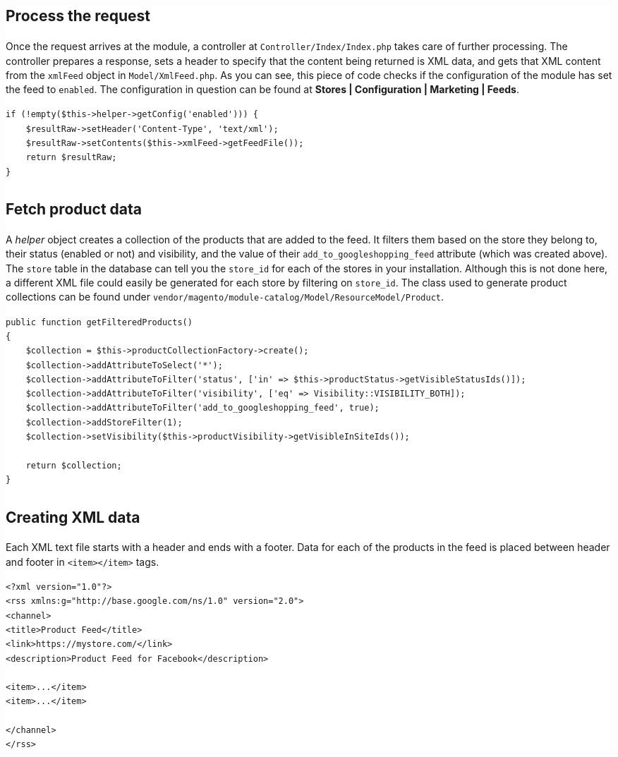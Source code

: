 ## Process the request

Once the request arrives at the module, a controller at `Controller/Index/Index.php` takes care of further processing. The controller prepares a response, sets a header to specify that the content being returned is XML data, and gets that XML content from the `xmlFeed` object in `Model/XmlFeed.php`. As you can see, this piece of code checks if the configuration of the module has set the feed to `enabled`. The configuration in question can be found at **Stores | Configuration | Marketing | Feeds**.

```Controller/Index/Index.php
if (!empty($this->helper->getConfig('enabled'))) {
    $resultRaw->setHeader('Content-Type', 'text/xml');
    $resultRaw->setContents($this->xmlFeed->getFeedFile());
    return $resultRaw;
}
```

## Fetch product data

A *helper* object creates a collection of the products that are added to the feed. It filters them based on the store they belong to, their status (enabled or not) and visibility, and the value of their `add_to_googleshopping_feed` attribute (which was created above). The `store` table in the database can tell you the `store_id` for each of the stores in your installation. Although this is not done here, a different XML file could easily be generated for each store by filtering on `store_id`. The class used to generate product collections can be found under `vendor/magento/module-catalog/Model/ResourceModel/Product`.

```Helper/Products.php
public function getFilteredProducts()
{
    $collection = $this->productCollectionFactory->create();
    $collection->addAttributeToSelect('*');
    $collection->addAttributeToFilter('status', ['in' => $this->productStatus->getVisibleStatusIds()]);
    $collection->addAttributeToFilter('visibility', ['eq' => Visibility::VISIBILITY_BOTH]);
    $collection->addAttributeToFilter('add_to_googleshopping_feed', true);
    $collection->addStoreFilter(1);
    $collection->setVisibility($this->productVisibility->getVisibleInSiteIds());

    return $collection;
}
```

## Creating XML data

Each XML text file starts with a header and ends with a footer. Data for each of the products in the feed is placed between header and footer in `<item></item>` tags.

```
<?xml version="1.0"?>
<rss xmlns:g="http://base.google.com/ns/1.0" version="2.0">
<channel>
<title>Product Feed</title>
<link>https://mystore.com/</link>
<description>Product Feed for Facebook</description>

<item>...</item>
<item>...</item>

</channel>
</rss>
```
